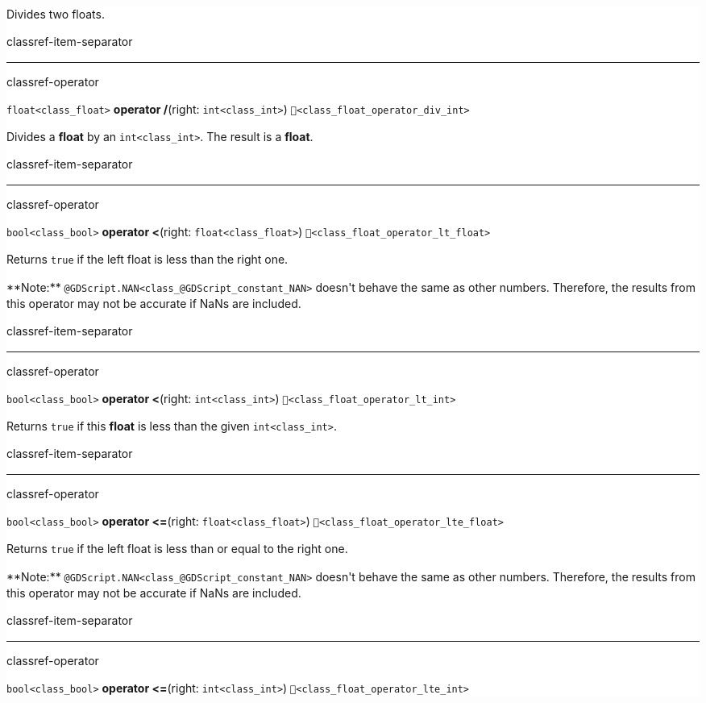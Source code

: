 Divides two floats.

classref-item-separator

------------------------------------------------------------------------

classref-operator

`float<class_float>` **operator /**(right: `int<class_int>`)
`🔗<class_float_operator_div_int>`

Divides a **float** by an `int<class_int>`. The result is a **float**.

classref-item-separator

------------------------------------------------------------------------

classref-operator

`bool<class_bool>` **operator &lt;**(right: `float<class_float>`)
`🔗<class_float_operator_lt_float>`

Returns `true` if the left float is less than the right one.

\*\*Note:\*\* `@GDScript.NAN<class_@GDScript_constant_NAN>` doesn't
behave the same as other numbers. Therefore, the results from this
operator may not be accurate if NaNs are included.

classref-item-separator

------------------------------------------------------------------------

classref-operator

`bool<class_bool>` **operator &lt;**(right: `int<class_int>`)
`🔗<class_float_operator_lt_int>`

Returns `true` if this **float** is less than the given
`int<class_int>`.

classref-item-separator

------------------------------------------------------------------------

classref-operator

`bool<class_bool>` **operator &lt;=**(right: `float<class_float>`)
`🔗<class_float_operator_lte_float>`

Returns `true` if the left float is less than or equal to the right one.

\*\*Note:\*\* `@GDScript.NAN<class_@GDScript_constant_NAN>` doesn't
behave the same as other numbers. Therefore, the results from this
operator may not be accurate if NaNs are included.

classref-item-separator

------------------------------------------------------------------------

classref-operator

`bool<class_bool>` **operator &lt;=**(right: `int<class_int>`)
`🔗<class_float_operator_lte_int>`
